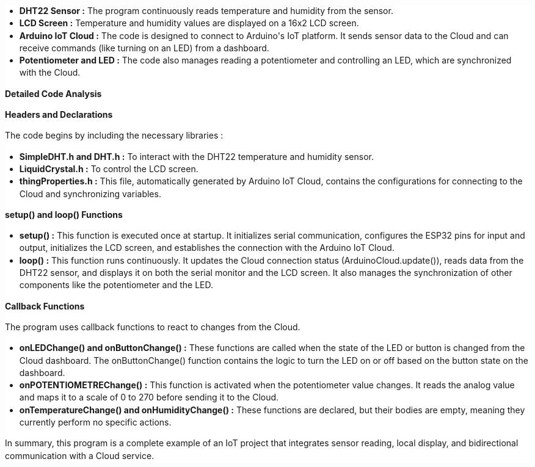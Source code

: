  - **DHT22 Sensor :** The program continuously reads temperature and humidity from the sensor.
 - **LCD Screen :** Temperature and humidity values are displayed on a 16x2 LCD screen.
 - **Arduino IoT Cloud :** The code is designed to connect to Arduino's IoT platform. It sends sensor data to the Cloud and can receive commands (like turning on an LED) from a dashboard.
 - **Potentiometer and LED :** The code also manages reading a potentiometer and controlling an LED, which are synchronized with the Cloud.

**Detailed Code Analysis**

**Headers and Declarations**

The code begins by including the necessary libraries :
 - **SimpleDHT.h and DHT.h :** To interact with the DHT22 temperature and humidity sensor.
 - **LiquidCrystal.h :** To control the LCD screen.
 - **thingProperties.h :** This file, automatically generated by Arduino IoT Cloud, contains the configurations for connecting to the Cloud and synchronizing variables.

**setup() and loop() Functions**

 - **setup() :** This function is executed once at startup. It initializes serial communication, configures the ESP32 pins for input and output, initializes the LCD screen, and establishes the connection with the Arduino IoT Cloud.
 - **loop() :** This function runs continuously. It updates the Cloud connection status (ArduinoCloud.update()), reads data from the DHT22 sensor, and displays it on both the serial monitor and the LCD screen. It also manages the synchronization of other components like the potentiometer and the LED.

**Callback Functions**

The program uses callback functions to react to changes from the Cloud.
 - **onLEDChange() and onButtonChange() :** These functions are called when the state of the LED or button is changed from the Cloud dashboard. The onButtonChange() function contains the logic to turn the LED on or off based on the button state on the dashboard.
 - **onPOTENTIOMETREChange() :** This function is activated when the potentiometer value changes. It reads the analog value and maps it to a scale of 0 to 270 before sending it to the Cloud.
 - **onTemperatureChange() and onHumidityChange() :** These functions are declared, but their bodies are empty, meaning they currently perform no specific actions.
   
In summary, this program is a complete example of an IoT project that integrates sensor reading, local display, and bidirectional communication with a Cloud service.
